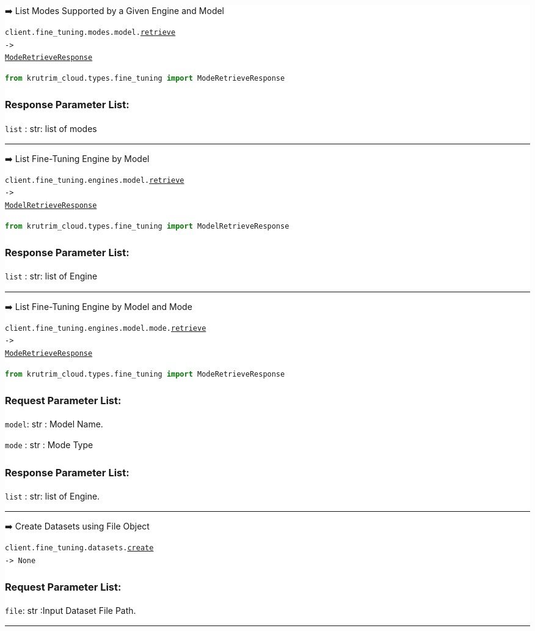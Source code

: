 :arrow_right: List Modes Supported by a Given Engine and Model


<code title="get /api/v1/fine_tuning/modes/{engine}/{model}">client.fine_tuning.modes.model.<a href="./src/krutrim_cloud/resources/fine_tuning/modes/model.py">retrieve</a> -><a href="./src/krutrim_cloud/types/fine_tuning/mode_retrieve_response.py"> ModeRetrieveResponse</a></code>

```python
from krutrim_cloud.types.fine_tuning import ModeRetrieveResponse
```
### Response Parameter List:
`list` : str: list of modes

---


:arrow_right: List Fine-Tuning Engine by Model


<code title="get /api/v1/fine_tuning/engines/{model}">client.fine_tuning.engines.model.<a href="./src/krutrim_cloud/resources/fine_tuning/engines/model/model.py">retrieve</a> -><a href="./src/krutrim_cloud/types/fine_tuning/model_retrieve_response.py"> ModelRetrieveResponse</a></code>

```python
from krutrim_cloud.types.fine_tuning import ModelRetrieveResponse
```
### Response Parameter List:
`list` : str: list of Engine

---


:arrow_right: List Fine-Tuning Engine by Model and Mode


<code title="get /api/v1/fine_tuning/engines/{model}/{mode}">client.fine_tuning.engines.model.mode.<a href="./src/krutrim_cloud/resources/fine_tuning/engines/model/mode.py">retrieve</a> -><a href="./src/krutrim_cloud/types/fine_tuning/model_retrieve_response.py"> ModeRetrieveResponse</a></code>

```python
from krutrim_cloud.types.fine_tuning import ModeRetrieveResponse
```
### Request Parameter List:
`model`: str : Model Name.

`mode` : str : Mode Type

### Response Parameter List:
`list` : str: list of Engine.

---

:arrow_right: Create Datasets using File Object

<code title="get /api/v1/fine_tuning/datasets">client.fine_tuning.datasets.<a href="./src/krutrim_cloud/resources/fine_tuning/datasets.py">create</a> -> None </code>

### Request Parameter List:
`file`: str :Input Dataset File Path.

---